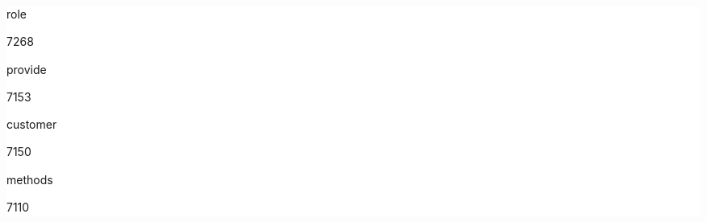 <td style="text-align:left;">

role

</td>

<td style="text-align:right;">

7268

</td>

</tr>

<tr>

<td style="text-align:left;">

provide

</td>

<td style="text-align:right;">

7153

</td>

</tr>

<tr>

<td style="text-align:left;">

customer

</td>

<td style="text-align:right;">

7150

</td>

</tr>

<tr>

<td style="text-align:left;">

methods

</td>

<td style="text-align:right;">

7110

</td>

</tr>

<tr>

<td style="text-align:left;">
